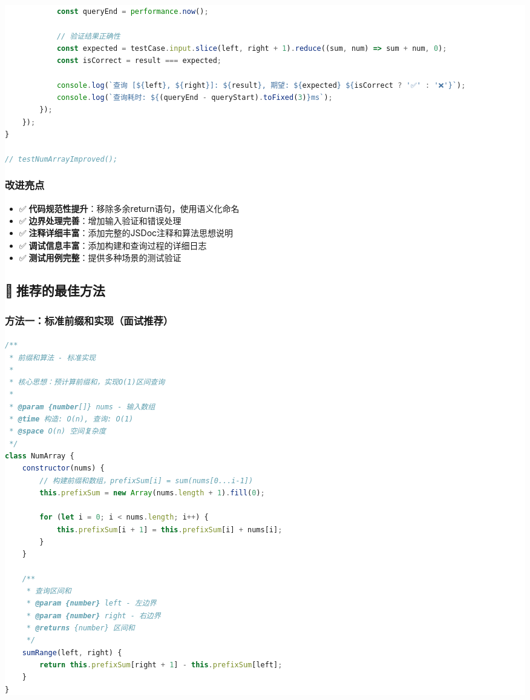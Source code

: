 ```javascript
            const queryEnd = performance.now();

            // 验证结果正确性
            const expected = testCase.input.slice(left, right + 1).reduce((sum, num) => sum + num, 0);
            const isCorrect = result === expected;

            console.log(`查询 [${left}, ${right}]: ${result}, 期望: ${expected} ${isCorrect ? '✅' : '❌'}`);
            console.log(`查询耗时: ${(queryEnd - queryStart).toFixed(3)}ms`);
        });
    });
}

// testNumArrayImproved();
```

### 改进亮点
- ✅ **代码规范性提升**：移除多余return语句，使用语义化命名
- ✅ **边界处理完善**：增加输入验证和错误处理
- ✅ **注释详细丰富**：添加完整的JSDoc注释和算法思想说明
- ✅ **调试信息丰富**：添加构建和查询过程的详细日志
- ✅ **测试用例完整**：提供多种场景的测试验证

## 🌟 推荐的最佳方法

### 方法一：标准前缀和实现（面试推荐）
```javascript
/**
 * 前缀和算法 - 标准实现
 *
 * 核心思想：预计算前缀和，实现O(1)区间查询
 *
 * @param {number[]} nums - 输入数组
 * @time 构造: O(n), 查询: O(1)
 * @space O(n) 空间复杂度
 */
class NumArray {
    constructor(nums) {
        // 构建前缀和数组，prefixSum[i] = sum(nums[0...i-1])
        this.prefixSum = new Array(nums.length + 1).fill(0);

        for (let i = 0; i < nums.length; i++) {
            this.prefixSum[i + 1] = this.prefixSum[i] + nums[i];
        }
    }

    /**
     * 查询区间和
     * @param {number} left - 左边界
     * @param {number} right - 右边界
     * @returns {number} 区间和
     */
    sumRange(left, right) {
        return this.prefixSum[right + 1] - this.prefixSum[left];
    }
}
```
